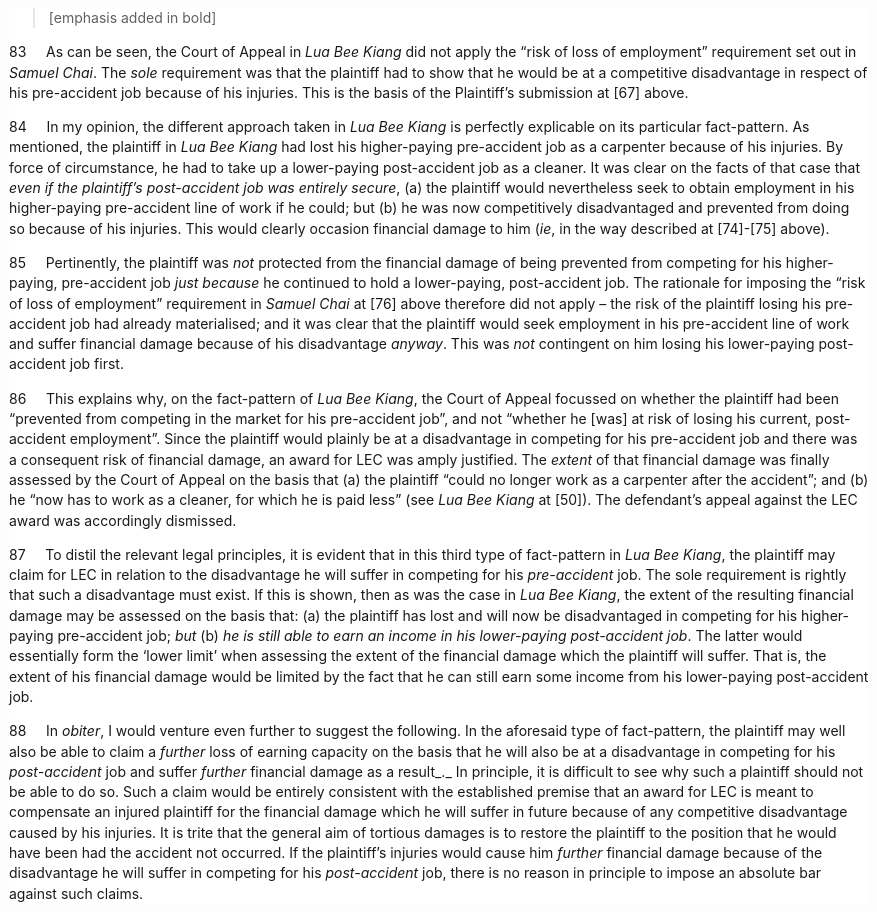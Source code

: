 > \[emphasis added in bold\]

83     As can be seen, the Court of Appeal in _Lua Bee Kiang_ did not apply the “risk of loss of employment” requirement set out in _Samuel Chai_. The _sole_ requirement was that the plaintiff had to show that he would be at a competitive disadvantage in respect of his pre-accident job because of his injuries. This is the basis of the Plaintiff’s submission at \[67\] above.

84     In my opinion, the different approach taken in _Lua Bee Kiang_ is perfectly explicable on its particular fact-pattern. As mentioned, the plaintiff in _Lua Bee Kiang_ had lost his higher-paying pre-accident job as a carpenter because of his injuries. By force of circumstance, he had to take up a lower-paying post-accident job as a cleaner. It was clear on the facts of that case that _even if the plaintiff’s post-accident job was entirely secure_, (a) the plaintiff would nevertheless seek to obtain employment in his higher-paying pre-accident line of work if he could; but (b) he was now competitively disadvantaged and prevented from doing so because of his injuries. This would clearly occasion financial damage to him (_ie_, in the way described at \[74\]-\[75\] above).

85     Pertinently, the plaintiff was _not_ protected from the financial damage of being prevented from competing for his higher-paying, pre-accident job _just because_ he continued to hold a lower-paying, post-accident job. The rationale for imposing the “risk of loss of employment” requirement in _Samuel Chai_ at \[76\] above therefore did not apply – the risk of the plaintiff losing his pre-accident job had already materialised; and it was clear that the plaintiff would seek employment in his pre-accident line of work and suffer financial damage because of his disadvantage _anyway_. This was _not_ contingent on him losing his lower-paying post-accident job first.

86     This explains why, on the fact-pattern of _Lua Bee Kiang_, the Court of Appeal focussed on whether the plaintiff had been “prevented from competing in the market for his pre-accident job”, and not “whether he \[was\] at risk of losing his current, post-accident employment”. Since the plaintiff would plainly be at a disadvantage in competing for his pre-accident job and there was a consequent risk of financial damage, an award for LEC was amply justified. The _extent_ of that financial damage was finally assessed by the Court of Appeal on the basis that (a) the plaintiff “could no longer work as a carpenter after the accident”; and (b) he “now has to work as a cleaner, for which he is paid less” (see _Lua Bee Kiang_ at \[50\]). The defendant’s appeal against the LEC award was accordingly dismissed.

87     To distil the relevant legal principles, it is evident that in this third type of fact-pattern in _Lua Bee Kiang_, the plaintiff may claim for LEC in relation to the disadvantage he will suffer in competing for his _pre-accident_ job. The sole requirement is rightly that such a disadvantage must exist. If this is shown, then as was the case in _Lua Bee Kiang_, the extent of the resulting financial damage may be assessed on the basis that: (a) the plaintiff has lost and will now be disadvantaged in competing for his higher-paying pre-accident job; _but_ (b) _he is still able to earn an income in his lower-paying post-accident job_. The latter would essentially form the ‘lower limit’ when assessing the extent of the financial damage which the plaintiff will suffer. That is, the extent of his financial damage would be limited by the fact that he can still earn some income from his lower-paying post-accident job.

88     In _obiter_, I would venture even further to suggest the following. In the aforesaid type of fact-pattern, the plaintiff may well also be able to claim a _further_ loss of earning capacity on the basis that he will also be at a disadvantage in competing for his _post-accident_ job and suffer _further_ financial damage as a result_._ In principle, it is difficult to see why such a plaintiff should not be able to do so. Such a claim would be entirely consistent with the established premise that an award for LEC is meant to compensate an injured plaintiff for the financial damage which he will suffer in future because of any competitive disadvantage caused by his injuries. It is trite that the general aim of tortious damages is to restore the plaintiff to the position that he would have been had the accident not occurred. If the plaintiff’s injuries would cause him _further_ financial damage because of the disadvantage he will suffer in competing for his _post-accident_ job, there is no reason in principle to impose an absolute bar against such claims.
